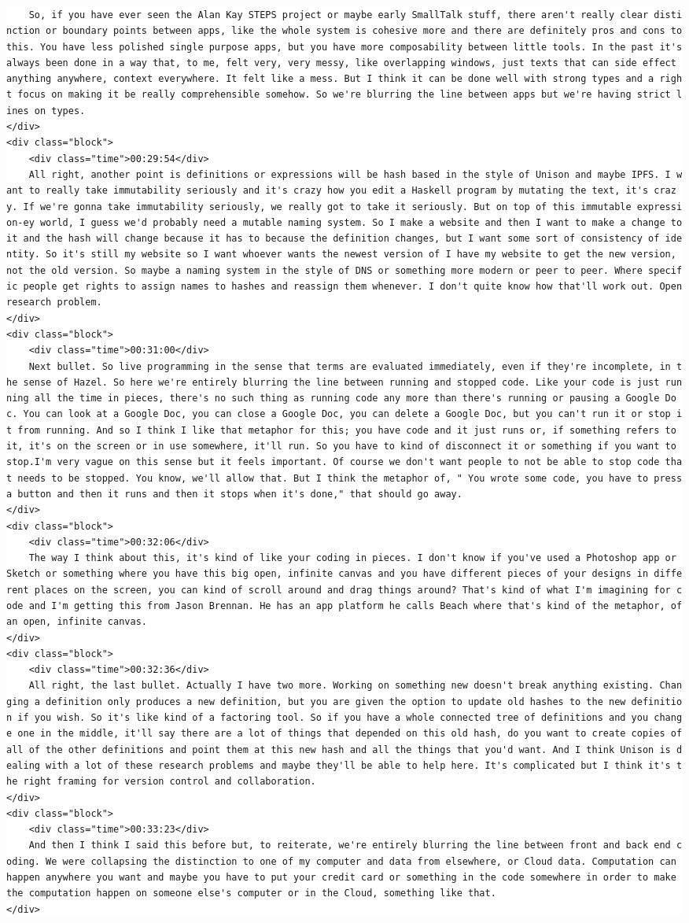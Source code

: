 		So, if you have ever seen the Alan Kay STEPS project or maybe early SmallTalk stuff, there aren't really clear distinction or boundary points between apps, like the whole system is cohesive more and there are definitely pros and cons to this. You have less polished single purpose apps, but you have more composability between little tools. In the past it's always been done in a way that, to me, felt very, very messy, like overlapping windows, just texts that can side effect anything anywhere, context everywhere. It felt like a mess. But I think it can be done well with strong types and a right focus on making it be really comprehensible somehow. So we're blurring the line between apps but we're having strict lines on types.
	</div>
	<div class="block">
		<div class="time">00:29:54</div>
		All right, another point is definitions or expressions will be hash based in the style of Unison and maybe IPFS. I want to really take immutability seriously and it's crazy how you edit a Haskell program by mutating the text, it's crazy. If we're gonna take immutability seriously, we really got to take it seriously. But on top of this immutable expression-ey world, I guess we'd probably need a mutable naming system. So I make a website and then I want to make a change to it and the hash will change because it has to because the definition changes, but I want some sort of consistency of identity. So it's still my website so I want whoever wants the newest version of I have my website to get the new version, not the old version. So maybe a naming system in the style of DNS or something more modern or peer to peer. Where specific people get rights to assign names to hashes and reassign them whenever. I don't quite know how that'll work out. Open research problem.
	</div>
	<div class="block">
		<div class="time">00:31:00</div>
		Next bullet. So live programming in the sense that terms are evaluated immediately, even if they're incomplete, in the sense of Hazel. So here we're entirely blurring the line between running and stopped code. Like your code is just running all the time in pieces, there's no such thing as running code any more than there's running or pausing a Google Doc. You can look at a Google Doc, you can close a Google Doc, you can delete a Google Doc, but you can't run it or stop it from running. And so I think I like that metaphor for this; you have code and it just runs or, if something refers to it, it's on the screen or in use somewhere, it'll run. So you have to kind of disconnect it or something if you want to stop.I'm very vague on this sense but it feels important. Of course we don't want people to not be able to stop code that needs to be stopped. You know, we'll allow that. But I think the metaphor of, " You wrote some code, you have to press a button and then it runs and then it stops when it's done," that should go away.
	</div>
	<div class="block">
		<div class="time">00:32:06</div>
		The way I think about this, it's kind of like your coding in pieces. I don't know if you've used a Photoshop app or Sketch or something where you have this big open, infinite canvas and you have different pieces of your designs in different places on the screen, you can kind of scroll around and drag things around? That's kind of what I'm imagining for code and I'm getting this from Jason Brennan. He has an app platform he calls Beach where that's kind of the metaphor, of an open, infinite canvas.
	</div>
	<div class="block">
		<div class="time">00:32:36</div>
		All right, the last bullet. Actually I have two more. Working on something new doesn't break anything existing. Changing a definition only produces a new definition, but you are given the option to update old hashes to the new definition if you wish. So it's like kind of a factoring tool. So if you have a whole connected tree of definitions and you change one in the middle, it'll say there are a lot of things that depended on this old hash, do you want to create copies of all of the other definitions and point them at this new hash and all the things that you'd want. And I think Unison is dealing with a lot of these research problems and maybe they'll be able to help here. It's complicated but I think it's the right framing for version control and collaboration.
	</div>
	<div class="block">
		<div class="time">00:33:23</div>
		And then I think I said this before but, to reiterate, we're entirely blurring the line between front and back end coding. We were collapsing the distinction to one of my computer and data from elsewhere, or Cloud data. Computation can happen anywhere you want and maybe you have to put your credit card or something in the code somewhere in order to make the computation happen on someone else's computer or in the Cloud, something like that.
	</div>